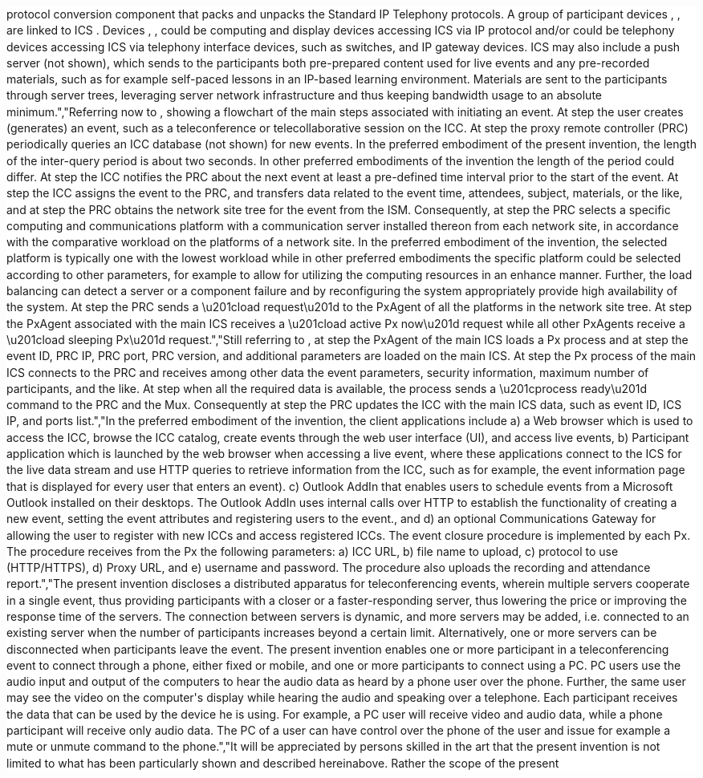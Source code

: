 protocol conversion component  that packs and unpacks the Standard IP Telephony protocols. A group of participant devices , ,  are linked to ICS . Devices , ,  could be computing and display devices accessing ICS  via IP protocol and\/or could be telephony devices accessing ICS  via telephony interface devices, such as switches, and IP gateway devices. ICS  may also include a push server (not shown), which sends to the participants both pre-prepared content used for live events and any pre-recorded materials, such as for example self-paced lessons in an IP-based learning environment. Materials are sent to the participants through server trees, leveraging server network infrastructure and thus keeping bandwidth usage to an absolute minimum.","Referring now to , showing a flowchart of the main steps associated with initiating an event. At step  the user creates (generates) an event, such as a teleconference or telecollaborative session on the ICC. At step  the proxy remote controller (PRC) periodically queries an ICC database (not shown) for new events. In the preferred embodiment of the present invention, the length of the inter-query period is about two seconds. In other preferred embodiments of the invention the length of the period could differ. At step  the ICC notifies the PRC about the next event at least a pre-defined time interval prior to the start of the event. At step  the ICC assigns the event to the PRC, and transfers data related to the event time, attendees, subject, materials, or the like, and at step  the PRC obtains the network site tree for the event from the ISM. Consequently, at step  the PRC selects a specific computing and communications platform with a communication server installed thereon from each network site, in accordance with the comparative workload on the platforms of a network site. In the preferred embodiment of the invention, the selected platform is typically one with the lowest workload while in other preferred embodiments the specific platform could be selected according to other parameters, for example to allow for utilizing the computing resources in an enhance manner. Further, the load balancing can detect a server or a component failure and by reconfiguring the system appropriately provide high availability of the system. At step  the PRC sends a \u201cload request\u201d to the PxAgent of all the platforms in the network site tree. At step  the PxAgent associated with the main ICS receives a \u201cload active Px now\u201d request while all other PxAgents receive a \u201cload sleeping Px\u201d request.","Still referring to , at step  the PxAgent of the main ICS loads a Px process and at step  the event ID, PRC IP, PRC port, PRC version, and additional parameters are loaded on the main ICS. At step  the Px process of the main ICS connects to the PRC and receives among other data the event parameters, security information, maximum number of participants, and the like. At step  when all the required data is available, the process sends a \u201cprocess ready\u201d command to the PRC and the Mux. Consequently at step  the PRC updates the ICC with the main ICS data, such as event ID, ICS IP, and ports list.","In the preferred embodiment of the invention, the client applications include a) a Web browser which is used to access the ICC, browse the ICC catalog, create events through the web user interface (UI), and access live events, b) Participant application which is launched by the web browser when accessing a live event, where these applications connect to the ICS for the live data stream and use HTTP queries to retrieve information from the ICC, such as for example, the event information page that is displayed for every user that enters an event). c) Outlook AddIn that enables users to schedule events from a Microsoft Outlook installed on their desktops. The Outlook AddIn uses internal calls over HTTP to establish the functionality of creating a new event, setting the event attributes and registering users to the event., and d) an optional Communications Gateway for allowing the user to register with new ICCs and access registered ICCs. The event closure procedure is implemented by each Px. The procedure receives from the Px the following parameters: a) ICC URL, b) file name to upload, c) protocol to use (HTTP\/HTTPS), d) Proxy URL, and e) username and password. The procedure also uploads the recording and attendance report.","The present invention discloses a distributed apparatus for teleconferencing events, wherein multiple servers cooperate in a single event, thus providing participants with a closer or a faster-responding server, thus lowering the price or improving the response time of the servers. The connection between servers is dynamic, and more servers may be added, i.e. connected to an existing server when the number of participants increases beyond a certain limit. Alternatively, one or more servers can be disconnected when participants leave the event. The present invention enables one or more participant in a teleconferencing event to connect through a phone, either fixed or mobile, and one or more participants to connect using a PC. PC users use the audio input and output of the computers to hear the audio data as heard by a phone user over the phone. Further, the same user may see the video on the computer's display while hearing the audio and speaking over a telephone. Each participant receives the data that can be used by the device he is using. For example, a PC user will receive video and audio data, while a phone participant will receive only audio data. The PC of a user can have control over the phone of the user and issue for example a mute or unmute command to the phone.","It will be appreciated by persons skilled in the art that the present invention is not limited to what has been particularly shown and described hereinabove. Rather the scope of the present